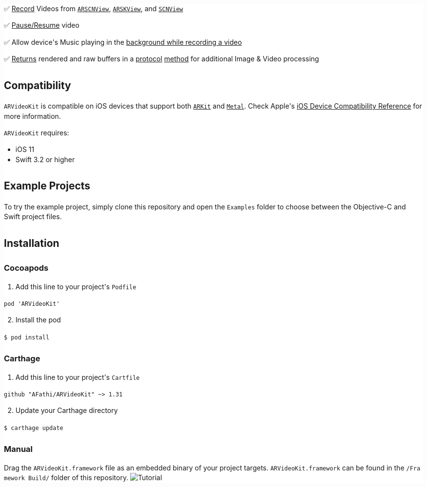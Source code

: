 ✅ [Record](https://github.com/AFathi/ARVideoKit/wiki/RecordAR#func-record) Videos from [`ARSCNView`](https://developer.apple.com/documentation/arkit/arscnview), [`ARSKView`](https://developer.apple.com/documentation/arkit/arskview), and [`SCNView`](https://developer.apple.com/documentation/scenekit/scnview)

✅ [Pause/Resume](https://github.com/AFathi/ARVideoKit/wiki/RecordAR#func-pause) video

✅ Allow device's Music playing in the [background while recording a video](https://github.com/AFathi/ARVideoKit/wiki/RecordAR#var-enablemixwithothersbool)

✅ [Returns](https://github.com/AFathi/ARVideoKit/wiki/RecordAR#var-onlyrenderwhilerecordingbool) rendered and raw buffers in a [protocol](https://github.com/AFathi/ARVideoKit/wiki/RecordAR#var-renderarrenderardelegate) [method](https://github.com/AFathi/ARVideoKit/wiki/RenderARDelegate#func-framedidrender-buffercvpixelbuffer-with-timecmtime-using-rawbuffercvpixelbuffer) for additional Image & Video processing
## Compatibility
`ARVideoKit` is compatible on iOS devices that support both [`ARKit`](https://developer.apple.com/documentation/arkit) and [`Metal`](https://developer.apple.com/documentation/metal). Check Apple's [iOS Device Compatibility Reference](https://developer.apple.com/library/content/documentation/DeviceInformation/Reference/iOSDeviceCompatibility/DeviceCompatibilityMatrix/DeviceCompatibilityMatrix.html#//apple_ref/doc/uid/TP40013599-CH17-SW1) for more information.

`ARVideoKit` requires:
- iOS 11
- Swift 3.2 or higher

## Example Projects
To try the example project, simply clone this repository and open the `Examples` folder to choose between the Objective-C and Swift project files.

## Installation
### Cocoapods
1. Add this line to your project's `Podfile`
```
pod 'ARVideoKit'
```
2. Install the pod
```
$ pod install
```

### Carthage
1. Add this line to your project's `Cartfile`
```
github "AFathi/ARVideoKit" ~> 1.31
```
2.  Update your Carthage directory
```
$ carthage update
```

### Manual
Drag the `ARVideoKit.framework` file as an embedded binary of your project targets. `ARVideoKit.framework` can be found in the `/Framework Build/` folder of this repository.
![Tutorial](http://www.ahmedbekhit.com/arvideokit_install_new.gif)

